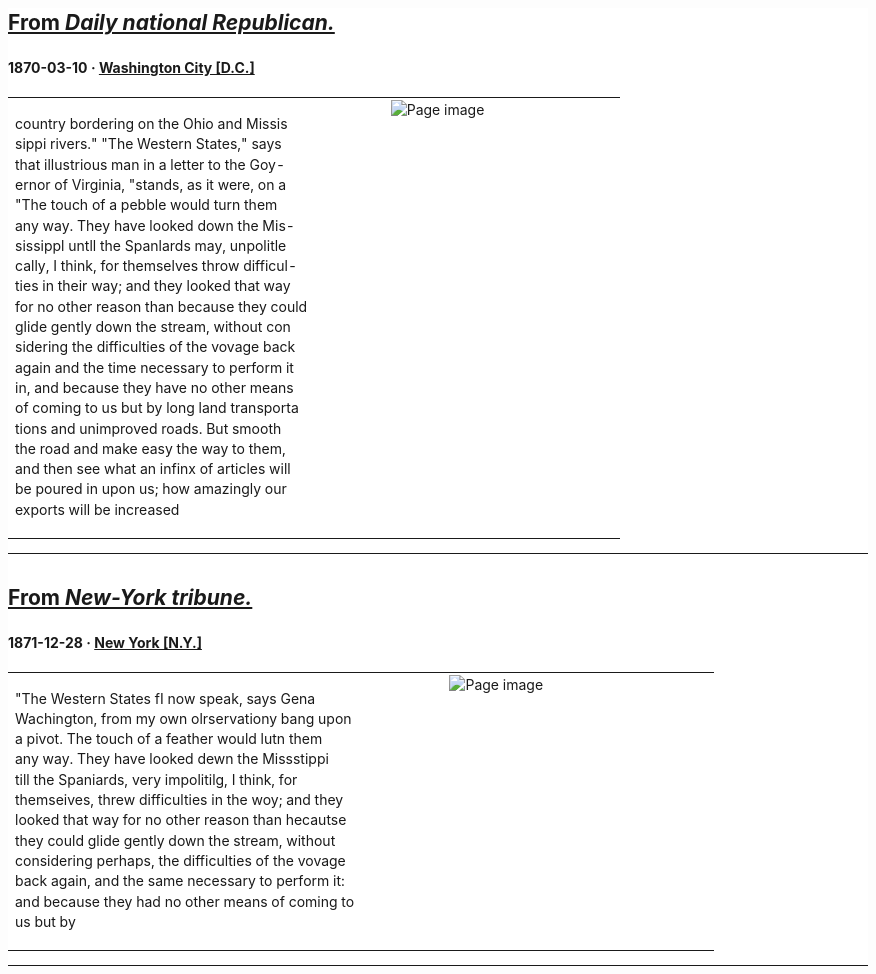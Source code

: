 
## [From _Daily national Republican._](https://www.loc.gov/resource/sn86053572/1870-03-10/ed-1/?sp=3)

#### 1870-03-10 &middot; [Washington City [D.C.]](http://dbpedia.org/resource/Washington%2C_D.C.)

<table style="width: 100%;"><tr><td style="width: 50%">

  
country bordering on the Ohio and Missis­  
sippi rivers.&quot; &quot;The Western States,&quot; says  
that illustrious man in a letter to the Goy-  
ernor of Virginia, &quot;stands, as it were, on a  
&quot;The touch of a pebble would turn them  
any way. They have looked down the Mis-  
sissippl untll the Spanlards may, unpolitle  
cally, I think, for themselves throw difficul-  
ties in their way; and they looked that way  
for no other reason than because they could  
glide gently down the stream, without con­  
sidering the difficulties of the vovage back  
again and the time necessary to perform it  
in, and because they have no other means  
of coming to us but by long land transporta­  
tions and unimproved roads. But smooth  
the road and make easy the way to them,  
and then see what an infinx of articles will  
be poured in upon us; how amazingly our  
exports will be increased
</td><td style="width: 50%; max-height: 75%; margin: auto; display: block;">
<img alt="Page image" src="https://tile.loc.gov/image-services/iiif/service:ndnp:dlc:batch_dlc_klm_ver01:data:sn86053572:0023728902A:1870031001:0241/pct:25.286259541984734,41.22837980938934,11.068702290076336,8.048005647723262/!600,600/0/default.jpg"/>
</td>
</tr></table>

---

## [From _New-York tribune._](https://www.loc.gov/resource/sn83030214/1871-12-28/ed-1/?sp=6)

#### 1871-12-28 &middot; [New York [N.Y.]](http://dbpedia.org/resource/New_York_City)

<table style="width: 100%;"><tr><td style="width: 50%">

  
&quot;The Western States fI now speak, says Gena  
Wachington, from my own olrservationy bang upon  
a pivot. The touch of a feather would lutn them  
any way. They have looked dewn the Missstippi  
till the Spaniards, very impolitilg, I think, for  
themseives, threw difficulties in the woy; and they  
looked that way for no other reason than hecautse  
they could glide gently down the stream, without  
considering perhaps, the difficulties of the vovage  
back again, and the same necessary to perform it:  
and because they had no other means of coming to  
us but by
</td><td style="width: 50%; max-height: 75%; margin: auto; display: block;">
<img alt="Page image" src="https://tile.loc.gov/image-services/iiif/service:ndnp:dlc:batch_dlc_fortran_ver01:data:sn83030214:00206531095:1871122801:0868/pct:67.142232425932,29.800756423753267,16.174702088116323,6.694740125550747/!600,600/0/default.jpg"/>
</td>
</tr></table>

---